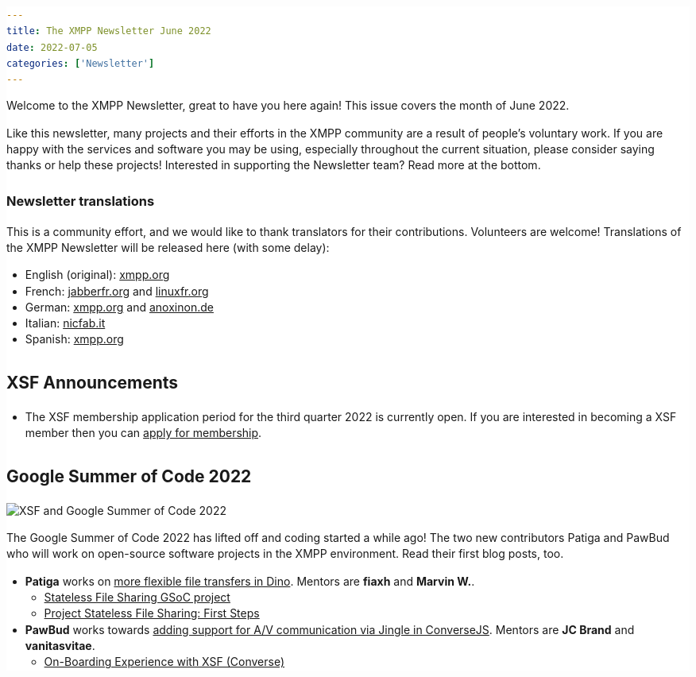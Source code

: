 ```yaml
---
title: The XMPP Newsletter June 2022
date: 2022-07-05
categories: ['Newsletter']
---
```


Welcome to the XMPP Newsletter, great to have you here again! This issue covers the month of June 2022.

Like this newsletter, many projects and their efforts in the XMPP community are a result of people’s voluntary work. If you are happy with the services and software you may be using, especially throughout the current situation, please consider saying thanks or help these projects! Interested in supporting the Newsletter team? Read more at the bottom.

### Newsletter translations

This is a community effort, and we would like to thank translators for their contributions. Volunteers are welcome! Translations of the XMPP Newsletter will be released here (with some delay):

- English (original): [xmpp.org](https://xmpp.org/categories/newsletter/)
- French: [jabberfr.org](https://news.jabberfr.org/category/newsletter/) and [linuxfr.org](https://linuxfr.org/tags/xmpp/public)
- German: [xmpp.org](https://xmpp.org/categories/newsletter/) and [anoxinon.de](https://anoxinon.de/blog/)
- Italian: [nicfab.it](https://www.nicfab.it/)
- Spanish: [xmpp.org](https://xmpp.org/categories/newsletter/)

## XSF Announcements

- The XSF membership application period for the third quarter 2022 is currently open. If you are interested in becoming a XSF member then you can [apply for membership](https://wiki.xmpp.org/web/Membership_Applications_Q3_2022).

## Google Summer of Code 2022

![XSF and Google Summer of Code 2022](/images/logos/GSoC_2022_Logo.png "XSF and Google Summer of Code 2022")

The Google Summer of Code 2022 has lifted off and coding started a while ago! The two new contributors Patiga and PawBud who will work on open-source software projects in the XMPP environment. Read their first blog posts, too.
  - **Patiga** works on [more flexible file transfers in Dino](https://summerofcode.withgoogle.com/programs/2022/projects/z9ixHTWZ). Mentors are **fiaxh** and **Marvin W.**.
    - [Stateless File Sharing GSoC project](https://dino.im/blog/2022/06/stateless-file-sharing-gsoc-project/)
    - [Project Stateless File Sharing: First Steps](https://dino.im/blog/2022/06/project-stateless-file-sharing-first-steps/)
  - **PawBud** works towards [adding support for A/V communication via Jingle in ConverseJS](https://summerofcode.withgoogle.com/programs/2022/projects/0nRwZN19). Mentors are **JC Brand** and **vanitasvitae**.
    - [On-Boarding Experience with XSF (Converse)](https://xmpp.org/2022/06/on-boarding-experience-with-xsf-converse/)
